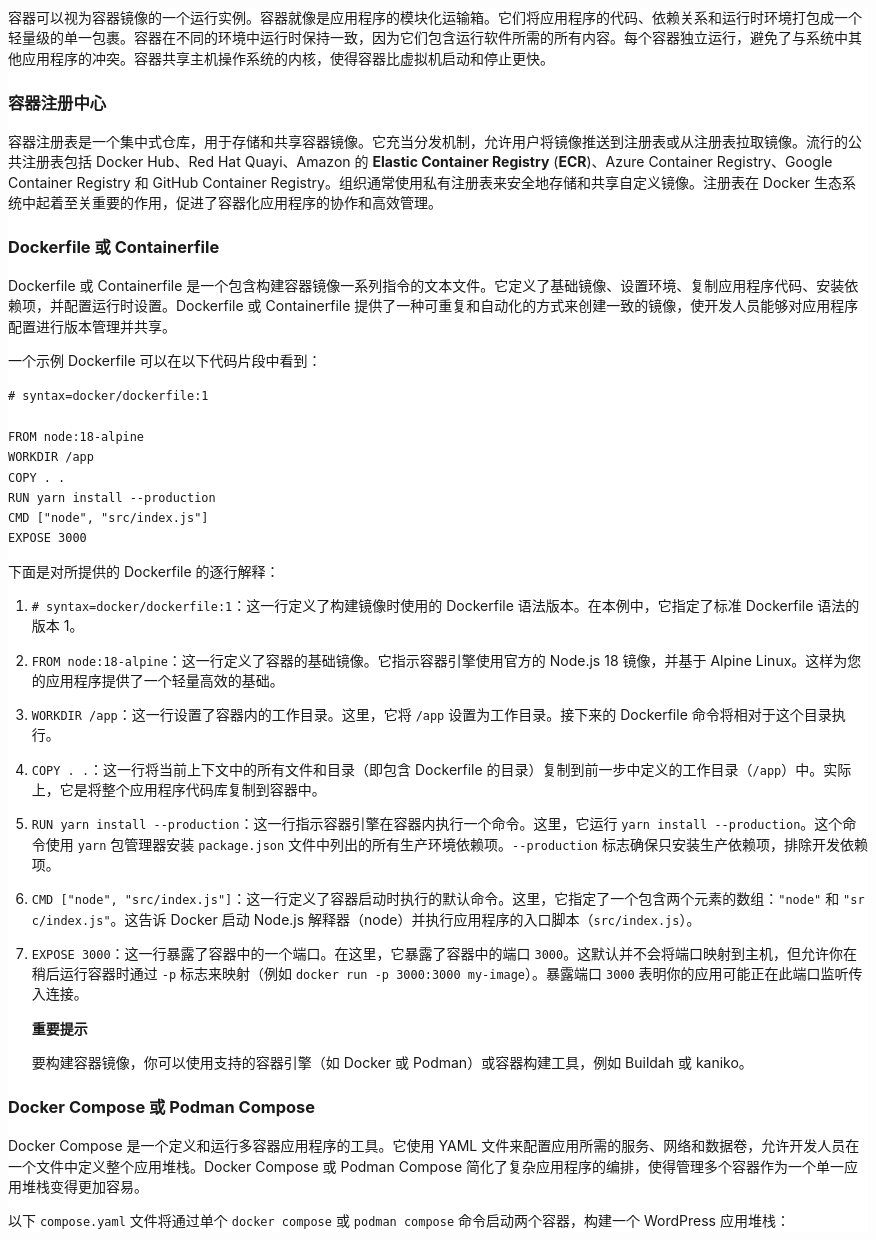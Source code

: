 容器可以视为容器镜像的一个运行实例。容器就像是应用程序的模块化运输箱。它们将应用程序的代码、依赖关系和运行时环境打包成一个轻量级的单一包裹。容器在不同的环境中运行时保持一致，因为它们包含运行软件所需的所有内容。每个容器独立运行，避免了与系统中其他应用程序的冲突。容器共享主机操作系统的内核，使得容器比虚拟机启动和停止更快。

### 容器注册中心

容器注册表是一个集中式仓库，用于存储和共享容器镜像。它充当分发机制，允许用户将镜像推送到注册表或从注册表拉取镜像。流行的公共注册表包括 Docker Hub、Red Hat Quayi、Amazon 的 **Elastic Container Registry** (**ECR**)、Azure Container Registry、Google Container Registry 和 GitHub Container Registry。组织通常使用私有注册表来安全地存储和共享自定义镜像。注册表在 Docker 生态系统中起着至关重要的作用，促进了容器化应用程序的协作和高效管理。

### Dockerfile 或 Containerfile

Dockerfile 或 Containerfile 是一个包含构建容器镜像一系列指令的文本文件。它定义了基础镜像、设置环境、复制应用程序代码、安装依赖项，并配置运行时设置。Dockerfile 或 Containerfile 提供了一种可重复和自动化的方式来创建一致的镜像，使开发人员能够对应用程序配置进行版本管理并共享。

一个示例 Dockerfile 可以在以下代码片段中看到：

```
# syntax=docker/dockerfile:1

FROM node:18-alpine
WORKDIR /app
COPY . .
RUN yarn install --production
CMD ["node", "src/index.js"]
EXPOSE 3000 
```

下面是对所提供的 Dockerfile 的逐行解释：

1.  `# syntax=docker/dockerfile:1`：这一行定义了构建镜像时使用的 Dockerfile 语法版本。在本例中，它指定了标准 Dockerfile 语法的版本 1。

1.  `FROM node:18-alpine`：这一行定义了容器的基础镜像。它指示容器引擎使用官方的 Node.js 18 镜像，并基于 Alpine Linux。这样为您的应用程序提供了一个轻量高效的基础。

1.  `WORKDIR /app`：这一行设置了容器内的工作目录。这里，它将 `/app` 设置为工作目录。接下来的 Dockerfile 命令将相对于这个目录执行。

1.  `COPY . .`：这一行将当前上下文中的所有文件和目录（即包含 Dockerfile 的目录）复制到前一步中定义的工作目录（`/app`）中。实际上，它是将整个应用程序代码库复制到容器中。

1.  `RUN yarn install --production`：这一行指示容器引擎在容器内执行一个命令。这里，它运行 `yarn install --production`。这个命令使用 `yarn` 包管理器安装 `package.json` 文件中列出的所有生产环境依赖项。`--production` 标志确保只安装生产依赖项，排除开发依赖项。

1.  `CMD ["node", "src/index.js"]`：这一行定义了容器启动时执行的默认命令。这里，它指定了一个包含两个元素的数组：`"node"` 和 `"src/index.js"`。这告诉 Docker 启动 Node.js 解释器（node）并执行应用程序的入口脚本（`src/index.js`）。

1.  `EXPOSE 3000`：这一行暴露了容器中的一个端口。在这里，它暴露了容器中的端口 `3000`。这默认并不会将端口映射到主机，但允许你在稍后运行容器时通过 `-p` 标志来映射（例如 `docker run -p 3000:3000 my-image`）。暴露端口 `3000` 表明你的应用可能正在此端口监听传入连接。

    **重要提示**

    要构建容器镜像，你可以使用支持的容器引擎（如 Docker 或 Podman）或容器构建工具，例如 Buildah 或 kaniko。

### Docker Compose 或 Podman Compose

Docker Compose 是一个定义和运行多容器应用程序的工具。它使用 YAML 文件来配置应用所需的服务、网络和数据卷，允许开发人员在一个文件中定义整个应用堆栈。Docker Compose 或 Podman Compose 简化了复杂应用程序的编排，使得管理多个容器作为一个单一应用堆栈变得更加容易。

以下 `compose.yaml` 文件将通过单个 `docker compose` 或 `podman compose` 命令启动两个容器，构建一个 WordPress 应用堆栈：
